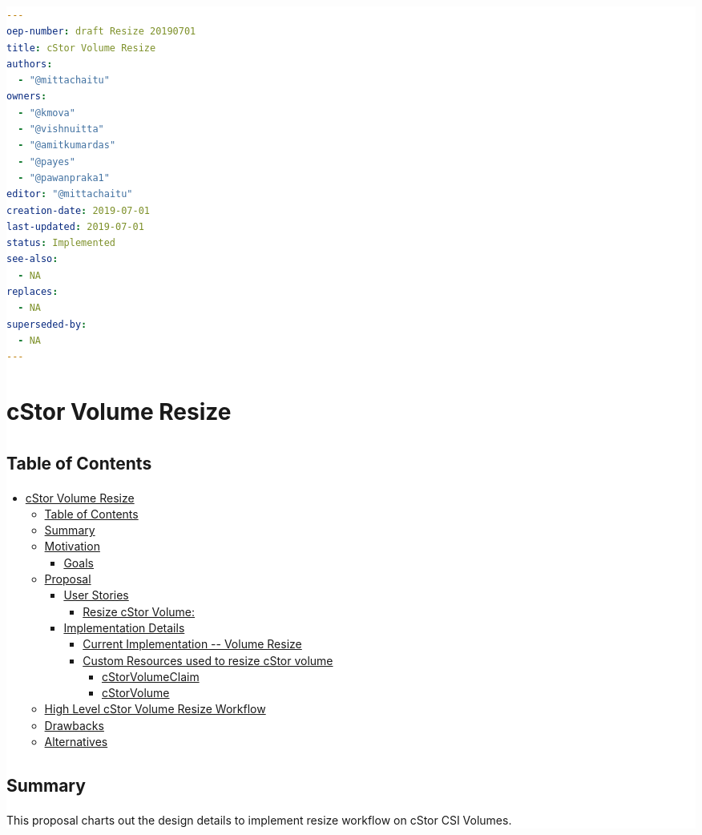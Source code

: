 ```yaml
---
oep-number: draft Resize 20190701
title: cStor Volume Resize
authors:
  - "@mittachaitu"
owners:
  - "@kmova"
  - "@vishnuitta"
  - "@amitkumardas"
  - "@payes"
  - "@pawanpraka1"
editor: "@mittachaitu"
creation-date: 2019-07-01
last-updated: 2019-07-01
status: Implemented
see-also:
  - NA
replaces:
  - NA
superseded-by:
  - NA
---
```


# cStor Volume Resize

## Table of Contents

- [cStor Volume Resize](#cstor-volume-resize)
  - [Table of Contents](#table-of-contents)
  - [Summary](#summary)
  - [Motivation](#motivation)
    - [Goals](#goals)
  - [Proposal](#proposal)
    - [User Stories](#user-stories)
      - [Resize cStor Volume:](#resize-cstor-volume)
    - [Implementation Details](#implementation-details)
      - [Current Implementation -- Volume Resize](#current-implementation----volume-resize)
      - [Custom Resources used to resize cStor volume](#custom-resources-used-to-resize-cstor-volume)
        - [cStorVolumeClaim](#cstorvolumeclaim)
        - [cStorVolume](#cstorvolume)
  - [High Level cStor Volume Resize Workflow](#high-level-cstor-volume-resize-workflow)
  - [Drawbacks](#drawbacks)
  - [Alternatives](#alternatives)

## Summary

This proposal charts out the design details to implement resize workflow on cStor CSI Volumes.

